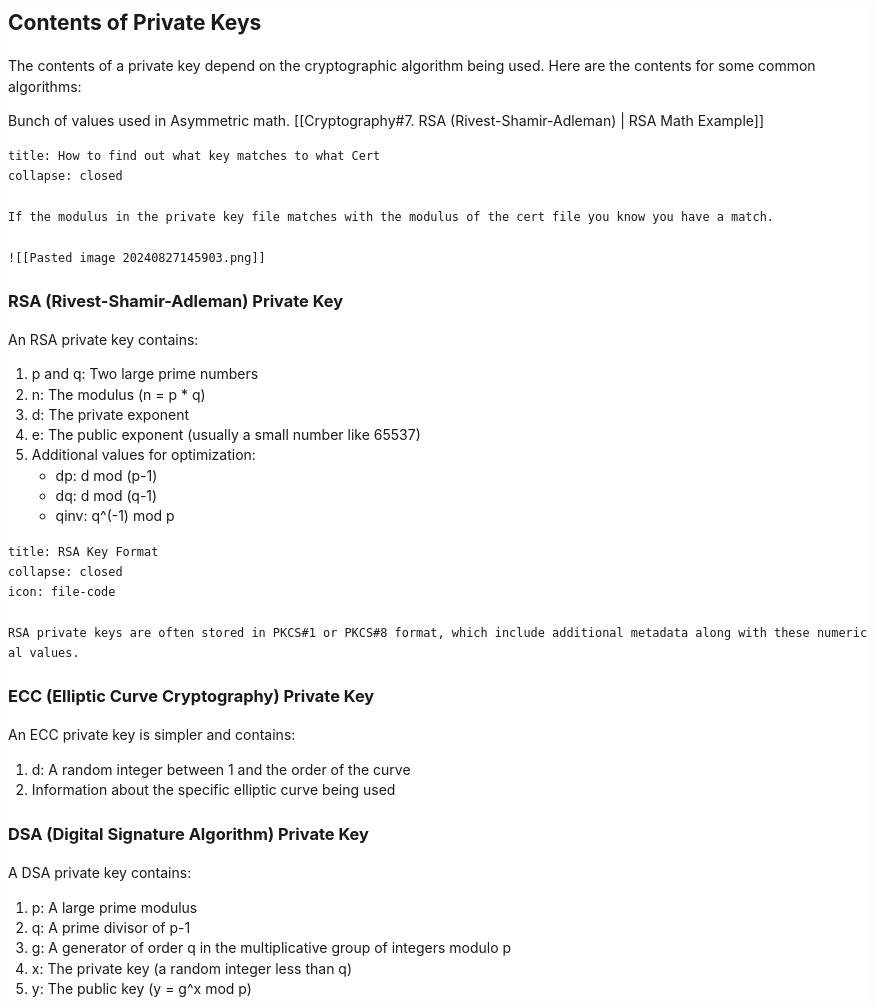 
## Contents of Private Keys

The contents of a private key depend on the cryptographic algorithm being used. Here are the contents for some common algorithms:

Bunch of values used in Asymmetric math. [[Cryptography#7. RSA (Rivest-Shamir-Adleman) | RSA Math Example]]

```ad-note
title: How to find out what key matches to what Cert
collapse: closed

If the modulus in the private key file matches with the modulus of the cert file you know you have a match.

![[Pasted image 20240827145903.png]]
```
### RSA (Rivest-Shamir-Adleman) Private Key

An RSA private key contains:

1. p and q: Two large prime numbers
2. n: The modulus (n = p * q)
3. d: The private exponent
4. e: The public exponent (usually a small number like 65537)
5. Additional values for optimization:
   - dp: d mod (p-1)
   - dq: d mod (q-1)
   - qinv: q^(-1) mod p

```ad-info
title: RSA Key Format
collapse: closed
icon: file-code

RSA private keys are often stored in PKCS#1 or PKCS#8 format, which include additional metadata along with these numerical values.
```

### ECC (Elliptic Curve Cryptography) Private Key

An ECC private key is simpler and contains:

1. d: A random integer between 1 and the order of the curve
2. Information about the specific elliptic curve being used

### DSA (Digital Signature Algorithm) Private Key

A DSA private key contains:

1. p: A large prime modulus
2. q: A prime divisor of p-1
3. g: A generator of order q in the multiplicative group of integers modulo p
4. x: The private key (a random integer less than q)
5. y: The public key (y = g^x mod p)
